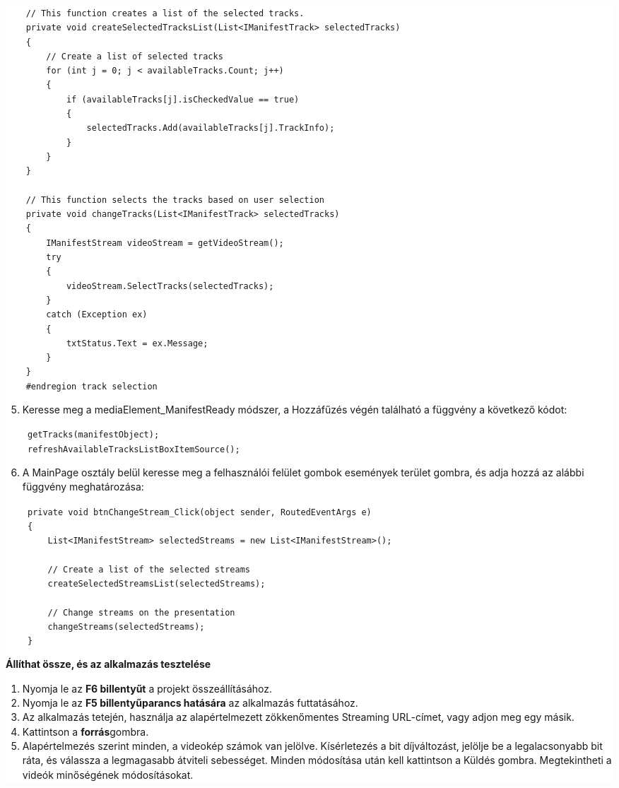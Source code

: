         // This function creates a list of the selected tracks.
        private void createSelectedTracksList(List<IManifestTrack> selectedTracks)
        {
            // Create a list of selected tracks
            for (int j = 0; j < availableTracks.Count; j++)
            {
                if (availableTracks[j].isCheckedValue == true)
                {
                    selectedTracks.Add(availableTracks[j].TrackInfo);
                }
            }
        }

        // This function selects the tracks based on user selection 
        private void changeTracks(List<IManifestTrack> selectedTracks)
        {
            IManifestStream videoStream = getVideoStream();
            try
            {
                videoStream.SelectTracks(selectedTracks);
            }
            catch (Exception ex)
            {
                txtStatus.Text = ex.Message;
            }
        }
        #endregion track selection

5. Keresse meg a mediaElement_ManifestReady módszer, a Hozzáfűzés végén található a függvény a következő kódot:

        getTracks(manifestObject);
        refreshAvailableTracksListBoxItemSource();

6. A MainPage osztály belül keresse meg a felhasználói felület gombok események terület gombra, és adja hozzá az alábbi függvény meghatározása:

        private void btnChangeStream_Click(object sender, RoutedEventArgs e)
        {
            List<IManifestStream> selectedStreams = new List<IManifestStream>();

            // Create a list of the selected streams
            createSelectedStreamsList(selectedStreams);

            // Change streams on the presentation
            changeStreams(selectedStreams);
        }

**Állíthat össze, és az alkalmazás tesztelése**

1. Nyomja le az **F6 billentyűt** a projekt összeállításához. 
2.  Nyomja le az **F5 billentyűparancs hatására** az alkalmazás futtatásához.
3.  Az alkalmazás tetején, használja az alapértelmezett zökkenőmentes Streaming URL-címet, vagy adjon meg egy másik. 
4.  Kattintson a **forrás**gombra. 
5.  Alapértelmezés szerint minden, a videokép számok van jelölve. Kísérletezés a bit díjváltozást, jelölje be a legalacsonyabb bit ráta, és válassza a legmagasabb átviteli sebességet. Minden módosítása után kell kattintson a Küldés gombra.  Megtekintheti a videók minőségének módosításokat.


[PlayerApplication]: ./media/media-services-build-smooth-streaming-apps/SSClientWin8-1.png
[CodeViewPic]: ./media/media-services-build-smooth-streaming-apps/SSClientWin8-2.png